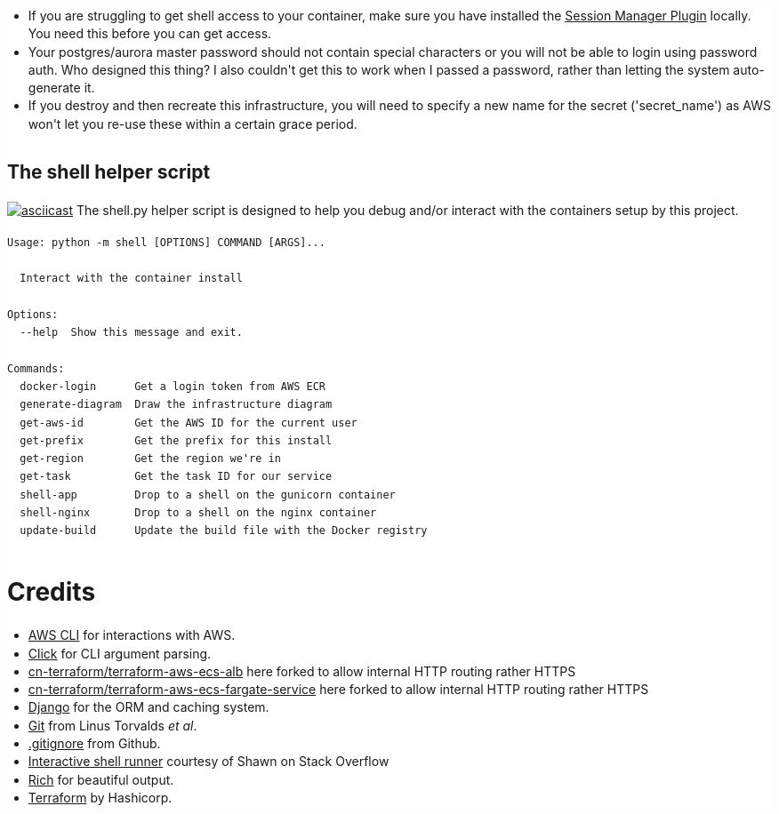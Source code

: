 * If you are struggling to get shell access to your container, make sure you have installed the [Session Manager Plugin](https://docs.aws.amazon.com/systems-manager/latest/userguide/session-manager-working-with-install-plugin.html) locally. You need this before you can get access.
* Your postgres/aurora master password should not contain special characters or you will not be able to login using password auth. Who designed this thing? I also couldn't get this to work when I passed a password, rather than letting the system auto-generate it.
* If you destroy and then recreate this infrastructure, you will need to specify a new name for the secret ('secret_name') as AWS won't let you re-use these within a certain grace period.

## The shell helper script
[![asciicast](https://asciinema.org/a/6EB0Fe7Pjl7P6FSIe7kpYZyAp.svg)](https://asciinema.org/a/6EB0Fe7Pjl7P6FSIe7kpYZyAp)
The shell.py helper script is designed to help you debug and/or interact with the containers setup by this project.

    Usage: python -m shell [OPTIONS] COMMAND [ARGS]...
    
      Interact with the container install
    
    Options:
      --help  Show this message and exit.
    
    Commands:
      docker-login      Get a login token from AWS ECR
      generate-diagram  Draw the infrastructure diagram
      get-aws-id        Get the AWS ID for the current user
      get-prefix        Get the prefix for this install
      get-region        Get the region we're in
      get-task          Get the task ID for our service
      shell-app         Drop to a shell on the gunicorn container
      shell-nginx       Drop to a shell on the nginx container
      update-build      Update the build file with the Docker registry


# Credits
* [AWS CLI](https://aws.amazon.com/cli/) for interactions with AWS.
* [Click](https://click.palletsprojects.com/en/8.0.x/) for CLI argument parsing.
* [cn-terraform/terraform-aws-ecs-alb](https://github.com/cn-terraform/terraform-aws-ecs-alb) here forked to allow internal HTTP routing rather HTTPS
* [cn-terraform/terraform-aws-ecs-fargate-service](https://github.com/cn-terraform/terraform-aws-ecs-fargate-service) here forked to allow internal HTTP routing rather HTTPS
* [Django](https://www.djangoproject.com/) for the ORM and caching system.
* [Git](https://git-scm.com/) from Linus Torvalds _et al_.
* [.gitignore](https://github.com/github/gitignore) from Github.
* [Interactive shell runner](https://stackoverflow.com/a/53312631/349003) courtesy of Shawn on Stack Overflow
* [Rich](https://github.com/Textualize/rich) for beautiful output.
* [Terraform](https://www.terraform.io/) by Hashicorp.
